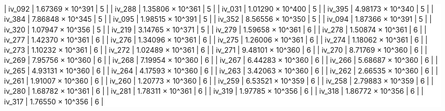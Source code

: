 | iv_092 | 1.67369 × 10^391 | 5 |
| iv_288 | 1.35806 × 10^361 | 5 |
| iv_031 | 1.01290 × 10^400 | 5 |
| iv_395 | 4.98173 × 10^340 | 5 |
| iv_384 | 7.86848 × 10^345 | 5 |
| iv_095 | 1.98515 × 10^391 | 5 |
| iv_352 | 8.56556 × 10^350 | 5 |
| iv_094 | 1.87366 × 10^391 | 5 |
| iv_320 | 1.07947 × 10^356 | 5 |
| iv_219 | 3.14765 × 10^371 | 5 |
| iv_279 | 1.59658 × 10^361 | 6 |
| iv_278 | 1.50874 × 10^361 | 6 |
| iv_277 | 1.42370 × 10^361 | 6 |
| iv_276 | 1.34096 × 10^361 | 6 |
| iv_275 | 1.26006 × 10^361 | 6 |
| iv_274 | 1.18062 × 10^361 | 6 |
| iv_273 | 1.10232 × 10^361 | 6 |
| iv_272 | 1.02489 × 10^361 | 6 |
| iv_271 | 9.48101 × 10^360 | 6 |
| iv_270 | 8.71769 × 10^360 | 6 |
| iv_269 | 7.95756 × 10^360 | 6 |
| iv_268 | 7.19954 × 10^360 | 6 |
| iv_267 | 6.44283 × 10^360 | 6 |
| iv_266 | 5.68687 × 10^360 | 6 |
| iv_265 | 4.93131 × 10^360 | 6 |
| iv_264 | 4.17593 × 10^360 | 6 |
| iv_263 | 3.42063 × 10^360 | 6 |
| iv_262 | 2.66535 × 10^360 | 6 |
| iv_261 | 1.91007 × 10^360 | 6 |
| iv_260 | 1.20773 × 10^360 | 6 |
| iv_259 | 6.53521 × 10^359 | 6 |
| iv_258 | 2.79883 × 10^359 | 6 |
| iv_280 | 1.68782 × 10^361 | 6 |
| iv_281 | 1.78311 × 10^361 | 6 |
| iv_319 | 1.97785 × 10^356 | 6 |
| iv_318 | 1.86772 × 10^356 | 6 |
| iv_317 | 1.76550 × 10^356 | 6 |